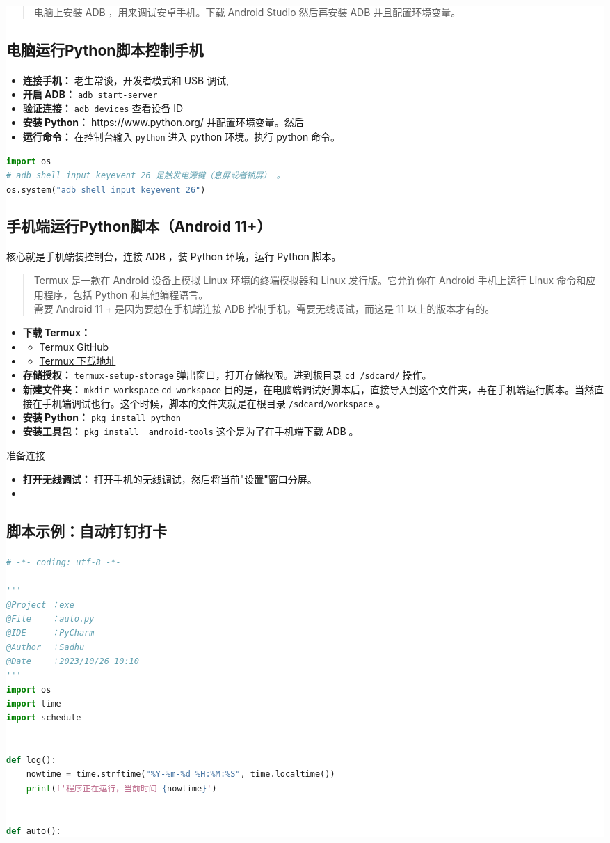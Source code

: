 
> 电脑上安装 ADB ，用来调试安卓手机。下载 Android Studio 然后再安装 ADB 并且配置环境变量。

## 电脑运行Python脚本控制手机

- **连接手机：** 老生常谈，开发者模式和 USB 调试,
- **开启 ADB：** `adb start-server` 
- **验证连接：** `adb devices` 查看设备 ID
- **安装 Python：** <https://www.python.org/> 并配置环境变量。然后
- **运行命令：** 在控制台输入 `python` 进入 python 环境。执行 python 命令。

```python
import os
# adb shell input keyevent 26 是触发电源键（息屏或者锁屏） 。
os.system("adb shell input keyevent 26")
```


## 手机端运行Python脚本（Android 11+）

核心就是手机端装控制台，连接 ADB ，装 Python 环境，运行 Python 脚本。

> Termux 是一款在 Android 设备上模拟 Linux 环境的终端模拟器和 Linux 发行版。它允许你在 Android 手机上运行 Linux 命令和应用程序，包括 Python 和其他编程语言。  
> 需要 Android 11 + 是因为要想在手机端连接 ADB 控制手机，需要无线调试，而这是 11 以上的版本才有的。


- **下载 Termux：**
- - [Termux GitHub](https://github.com/termux/termux-app) 
- - [Termux 下载地址](https://f-droid.org/en/packages/com.termux/) 
- **存储授权：** `termux-setup-storage` 弹出窗口，打开存储权限。进到根目录 `cd /sdcard/` 操作。
- **新建文件夹：** `mkdir workspace`  `cd workspace` 目的是，在电脑端调试好脚本后，直接导入到这个文件夹，再在手机端运行脚本。当然直接在手机端调试也行。这个时候，脚本的文件夹就是在根目录 `/sdcard/workspace` 。
- **安装 Python：** `pkg install python`
- **安装工具包：** `pkg install  android-tools` 这个是为了在手机端下载 ADB 。

准备连接
- **打开无线调试：** 打开手机的无线调试，然后将当前"设置"窗口分屏。
- 







## 脚本示例：自动钉钉打卡


```python
# -*- coding: utf-8 -*-

'''
@Project ：exe 
@File    ：auto.py
@IDE     ：PyCharm 
@Author  ：Sadhu
@Date    ：2023/10/26 10:10 
'''
import os
import time
import schedule


def log():
    nowtime = time.strftime("%Y-%m-%d %H:%M:%S", time.localtime())
    print(f'程序正在运行，当前时间 {nowtime}')


def auto():
```